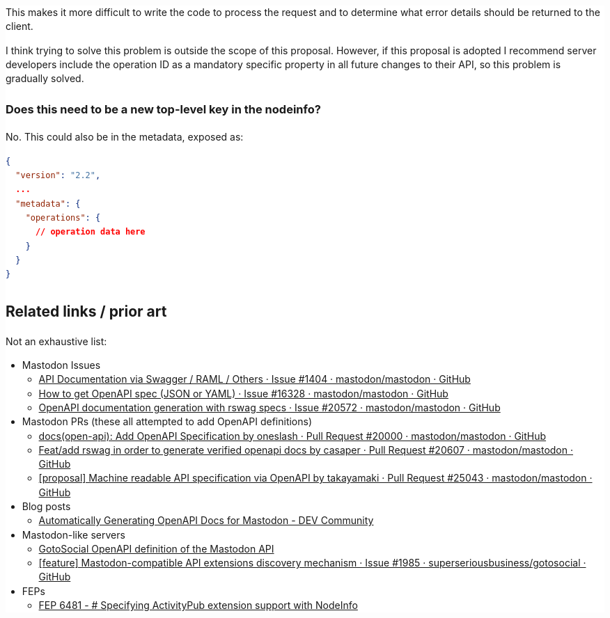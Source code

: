 This makes it more difficult to write the code to process the request and to determine what error details should be returned to the client.

I think trying to solve this problem is outside the scope of this proposal. However, if this proposal is adopted I recommend server developers include the operation ID as a mandatory specific property in all future changes to their API, so this problem is gradually solved.

### Does this need to be a new top-level key in the nodeinfo?

No. This could also be in the metadata, exposed as:

```json
{
  "version": "2.2",
  ...
  "metadata": {
    "operations": {
      // operation data here
    }
  }
}
```


## Related links / prior art

Not an exhaustive list:

- Mastodon Issues
	- [API Documentation via Swagger / RAML / Others · Issue #1404 · mastodon/mastodon · GitHub](https://github.com/mastodon/mastodon/issues/1404)
	- [How to get OpenAPI spec (JSON or YAML) · Issue #16328 · mastodon/mastodon · GitHub](https://github.com/mastodon/mastodon/issues/16328)
	- [OpenAPI documentation generation with rswag specs · Issue #20572 · mastodon/mastodon · GitHub](https://github.com/mastodon/mastodon/issues/20572)
- Mastodon PRs (these all attempted to add OpenAPI definitions)
	- [docs(open-api): Add OpenAPI Specification by oneslash · Pull Request #20000 · mastodon/mastodon · GitHub](https://github.com/mastodon/mastodon/pull/20000)
	- [Feat/add rswag in order to generate verified openapi docs by casaper · Pull Request #20607 · mastodon/mastodon · GitHub](https://github.com/mastodon/mastodon/pull/20607)
	- [[proposal] Machine readable API specification via OpenAPI by takayamaki · Pull Request #25043 · mastodon/mastodon · GitHub](https://github.com/mastodon/mastodon/pull/25043)
- Blog posts
	- [Automatically Generating OpenAPI Docs for Mastodon - DEV Community](https://dev.to/appmap/automatically-generating-openapi-docs-for-mastodon-42ig)
- Mastodon-like servers
	- [GotoSocial OpenAPI definition of the Mastodon API](https://github.com/superseriousbusiness/gotosocial/blob/main/docs/api/swagger.yaml)
	- [[feature] Mastodon-compatible API extensions discovery mechanism · Issue #1985 · superseriousbusiness/gotosocial · GitHub](https://github.com/superseriousbusiness/gotosocial/issues/1985)
- FEPs
	- [FEP 6481 - # Specifying ActivityPub extension support with NodeInfo](https://codeberg.org/fediverse/fep/src/branch/main/fep/6481/fep-6481.md)
